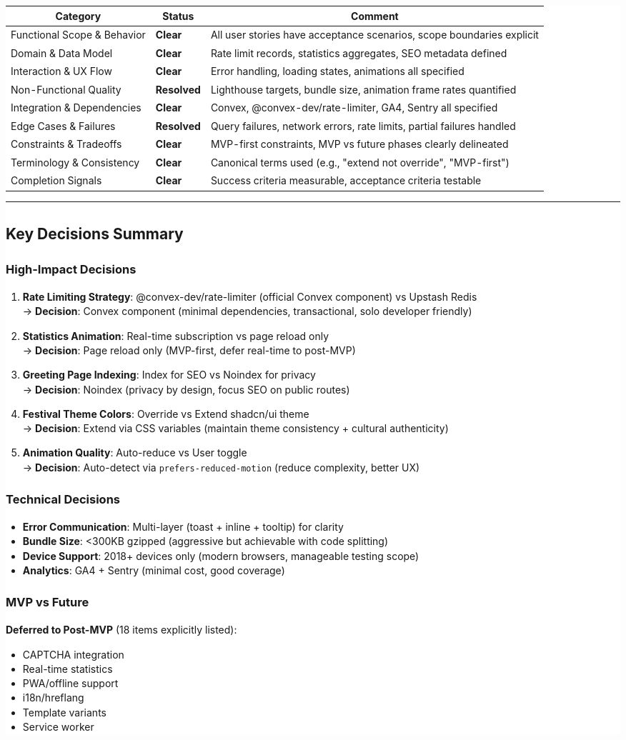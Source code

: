 | Category | Status | Comment |
|----------|--------|---------|
| Functional Scope & Behavior | **Clear** | All user stories have acceptance scenarios, scope boundaries explicit |
| Domain & Data Model | **Clear** | Rate limit records, statistics aggregates, SEO metadata defined |
| Interaction & UX Flow | **Clear** | Error handling, loading states, animations all specified |
| Non-Functional Quality | **Resolved** | Lighthouse targets, bundle size, animation frame rates quantified |
| Integration & Dependencies | **Clear** | Convex, @convex-dev/rate-limiter, GA4, Sentry all specified |
| Edge Cases & Failures | **Resolved** | Query failures, network errors, rate limits, partial failures handled |
| Constraints & Tradeoffs | **Clear** | MVP-first constraints, MVP vs future phases clearly delineated |
| Terminology & Consistency | **Clear** | Canonical terms used (e.g., "extend not override", "MVP-first") |
| Completion Signals | **Clear** | Success criteria measurable, acceptance criteria testable |

---

## Key Decisions Summary

### High-Impact Decisions

1. **Rate Limiting Strategy**: @convex-dev/rate-limiter (official Convex component) vs Upstash Redis  
   → **Decision**: Convex component (minimal dependencies, transactional, solo developer friendly)

2. **Statistics Animation**: Real-time subscription vs page reload only  
   → **Decision**: Page reload only (MVP-first, defer real-time to post-MVP)

3. **Greeting Page Indexing**: Index for SEO vs Noindex for privacy  
   → **Decision**: Noindex (privacy by design, focus SEO on public routes)

4. **Festival Theme Colors**: Override vs Extend shadcn/ui theme  
   → **Decision**: Extend via CSS variables (maintain theme consistency + cultural authenticity)

5. **Animation Quality**: Auto-reduce vs User toggle  
   → **Decision**: Auto-detect via `prefers-reduced-motion` (reduce complexity, better UX)

### Technical Decisions

- **Error Communication**: Multi-layer (toast + inline + tooltip) for clarity
- **Bundle Size**: <300KB gzipped (aggressive but achievable with code splitting)
- **Device Support**: 2018+ devices only (modern browsers, manageable testing scope)
- **Analytics**: GA4 + Sentry (minimal cost, good coverage)

### MVP vs Future

**Deferred to Post-MVP** (18 items explicitly listed):
- CAPTCHA integration
- Real-time statistics
- PWA/offline support
- i18n/hreflang
- Template variants
- Service worker
